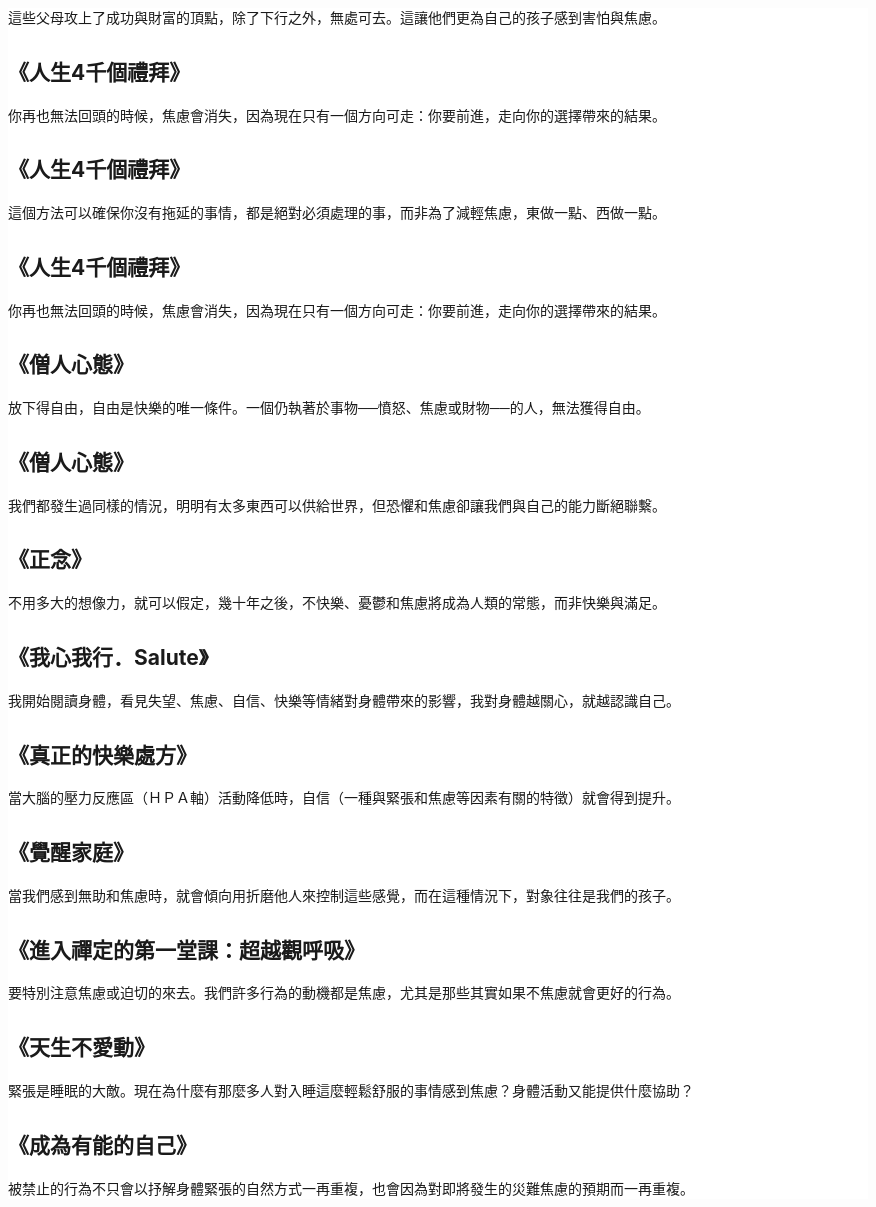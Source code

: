 這些父母攻上了成功與財富的頂點，除了下行之外，無處可去。這讓他們更為自己的孩子感到害怕與焦慮。

## 《人生4千個禮拜》

你再也無法回頭的時候，焦慮會消失，因為現在只有一個方向可走：你要前進，走向你的選擇帶來的結果。

## 《人生4千個禮拜》

這個方法可以確保你沒有拖延的事情，都是絕對必須處理的事，而非為了減輕焦慮，東做一點、西做一點。

## 《人生4千個禮拜》

你再也無法回頭的時候，焦慮會消失，因為現在只有一個方向可走：你要前進，走向你的選擇帶來的結果。

## 《僧人心態》

放下得自由，自由是快樂的唯一條件。一個仍執著於事物──憤怒、焦慮或財物──的人，無法獲得自由。

## 《僧人心態》

我們都發生過同樣的情況，明明有太多東西可以供給世界，但恐懼和焦慮卻讓我們與自己的能力斷絕聯繫。

## 《正念》

不用多大的想像力，就可以假定，幾十年之後，不快樂、憂鬱和焦慮將成為人類的常態，而非快樂與滿足。

## 《我心我行．Salute》

我開始閱讀身體，看見失望、焦慮、自信、快樂等情緒對身體帶來的影響，我對身體越關心，就越認識自己。

## 《真正的快樂處方》

當大腦的壓力反應區（ＨＰＡ軸）活動降低時，自信（一種與緊張和焦慮等因素有關的特徵）就會得到提升。

## 《覺醒家庭》

當我們感到無助和焦慮時，就會傾向用折磨他人來控制這些感覺，而在這種情況下，對象往往是我們的孩子。

## 《進入禪定的第一堂課：超越觀呼吸》

要特別注意焦慮或迫切的來去。我們許多行為的動機都是焦慮，尤其是那些其實如果不焦慮就會更好的行為。

## 《天生不愛動》

緊張是睡眠的大敵。現在為什麼有那麼多人對入睡這麼輕鬆舒服的事情感到焦慮？身體活動又能提供什麼協助？

## 《成為有能的自己》

被禁止的行為不只會以抒解身體緊張的自然方式一再重複，也會因為對即將發生的災難焦慮的預期而一再重複。
